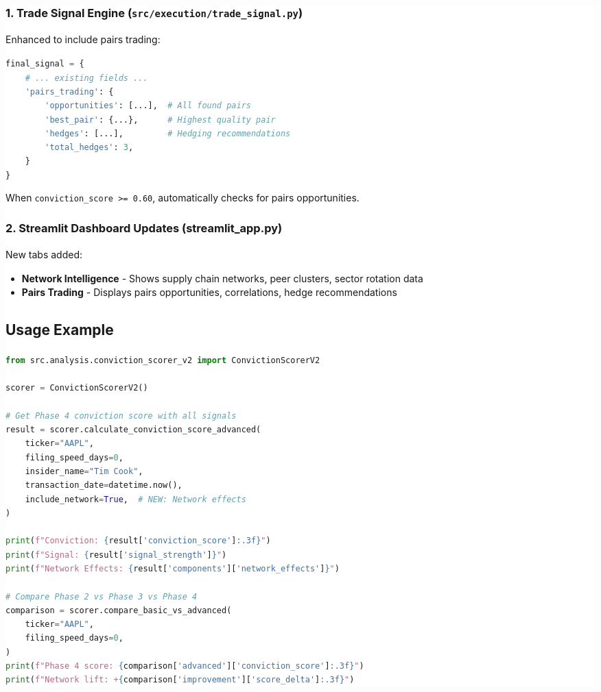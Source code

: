 ### 1. Trade Signal Engine (`src/execution/trade_signal.py`)

Enhanced to include pairs trading:
```python
final_signal = {
    # ... existing fields ...
    'pairs_trading': {
        'opportunities': [...],  # All found pairs
        'best_pair': {...},      # Highest quality pair
        'hedges': [...],         # Hedging recommendations
        'total_hedges': 3,
    }
}
```

When `conviction_score >= 0.60`, automatically checks for pairs opportunities.

### 2. Streamlit Dashboard Updates (streamlit_app.py)

New tabs added:
- **Network Intelligence** - Shows supply chain networks, peer clusters, sector rotation data
- **Pairs Trading** - Displays pairs opportunities, correlations, hedge recommendations

## Usage Example

```python
from src.analysis.conviction_scorer_v2 import ConvictionScorerV2

scorer = ConvictionScorerV2()

# Get Phase 4 conviction score with all signals
result = scorer.calculate_conviction_score_advanced(
    ticker="AAPL",
    filing_speed_days=0,
    insider_name="Tim Cook",
    transaction_date=datetime.now(),
    include_network=True,  # NEW: Network effects
)

print(f"Conviction: {result['conviction_score']:.3f}")
print(f"Signal: {result['signal_strength']}")
print(f"Network Effects: {result['components']['network_effects']}")

# Compare Phase 2 vs Phase 3 vs Phase 4
comparison = scorer.compare_basic_vs_advanced(
    ticker="AAPL",
    filing_speed_days=0,
)
print(f"Phase 4 score: {comparison['advanced']['conviction_score']:.3f}")
print(f"Network lift: +{comparison['improvement']['score_delta']:.3f}")
```
